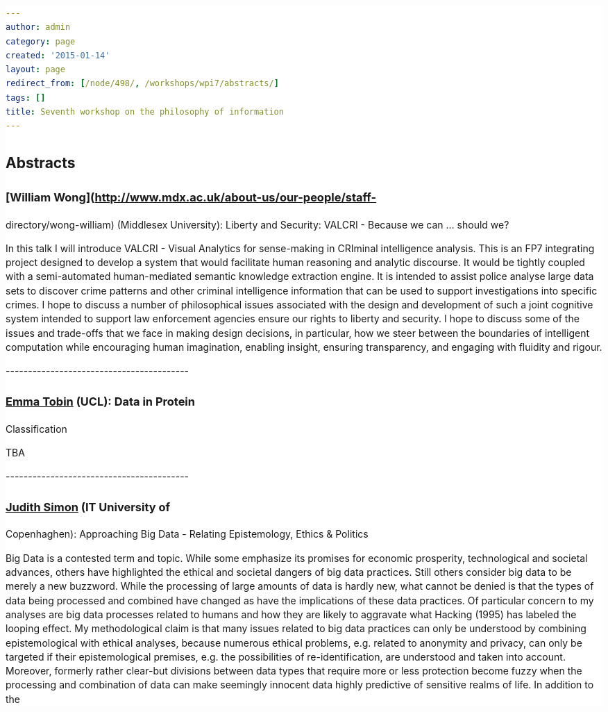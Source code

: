 ```yaml
---
author: admin
category: page
created: '2015-01-14'
layout: page
redirect_from: [/node/498/, /workshops/wpi7/abstracts/]
tags: []
title: Seventh workshop on the philosophy of information
---
```

## Abstracts

### [William Wong](http://www.mdx.ac.uk/about-us/our-people/staff-
directory/wong-william) (Middlesex University): Liberty and Security: VALCRI -
Because we can … should we?

In this talk I will introduce VALCRI - Visual Analytics for sense-making in
CRIminal intelligence analysis. This is an FP7 integrating project designed to
develop a system that would facilitate human reasoning and analytic discourse.
It would be tightly coupled with a semi-automated human-mediated semantic
knowledge extraction engine. It is intended to assist police analyse large
data sets to discover crime patterns and other criminal intelligence
information that can be used to support investigations into specific crimes. I
hope to discuss a number of philosophical issues associated with the design
and development of such a joint cognitive system intended to support law
enforcement agencies ensure our rights to liberty and security. I hope to
discuss some of the issues and trade-offs that we face in making design
decisions, in particular, how we steer between the boundaries of intelligent
computation while encouraging human imagination, enabling insight, ensuring
transparency, and engaging with fluidity and rigour.

\-----------------------------------------

### [Emma Tobin](http://www.ucl.ac.uk/sts/staff/tobin) (UCL): Data in Protein
Classification

TBA

\-----------------------------------------

### [Judith Simon](https://univie.academia.edu/JudithSimon) (IT University of
Copenhaghen): Approaching Big Data - Relating Epistemology, Ethics & Politics

Big Data is a contested term and topic. While some emphasize its promises for
economic prosperity, technological and societal advances, others have
highlighted the ethical and societal dangers of big data practices. Still
others consider big data to be merely a new buzzword. While the processing of
large amounts of data is hardly new, what cannot be denied is that the types
of data being processed and combined have changed as have the implications of
these data practices. Of particular concern to my analyses are big data
processes related to humans and how they are likely to aggravate what Hacking
(1995) has labeled the looping effect. My methodological claim is that many
issues related to big data practices can only be understood by combining
epistemological with ethical analyses, because numerous ethical problems, e.g.
related to anonymity and privacy, can only be targeted if their
epistemological premises, e.g. the possibilities of re-identification, are
understood and taken into account. Moreover, formerly rather clear-but
divisions between data types that require more or less protection become fuzzy
when the processing and combination of data can make seemingly innocent data
highly predictive of sensitive realms of life. In addition to the